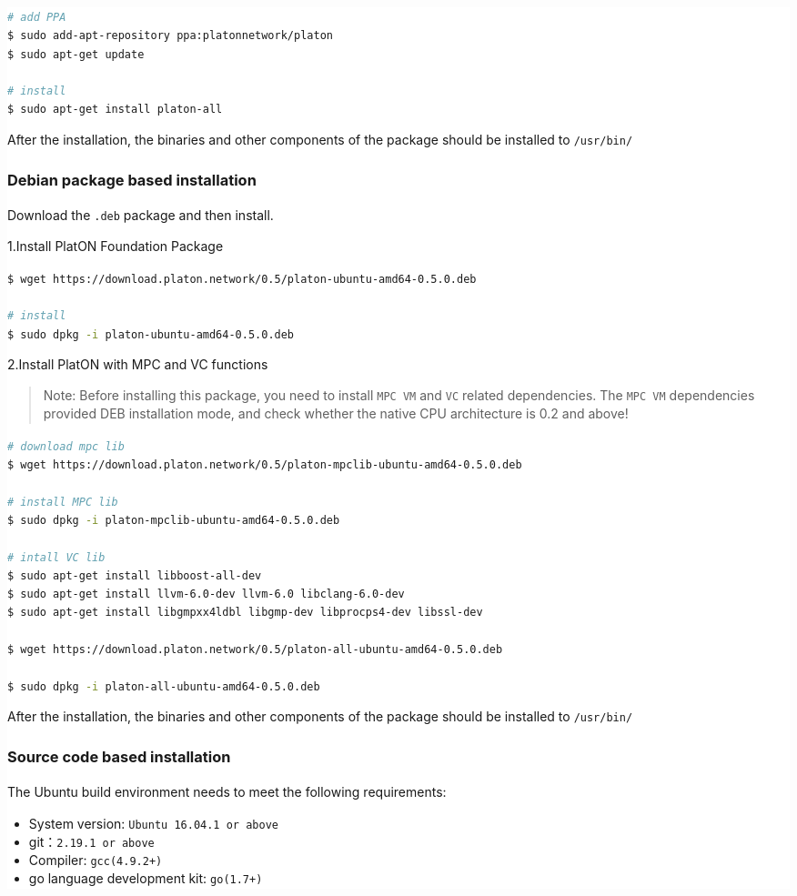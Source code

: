 ```bash
# add PPA
$ sudo add-apt-repository ppa:platonnetwork/platon
$ sudo apt-get update

# install
$ sudo apt-get install platon-all
```

After the installation, the binaries and other components of the package should be installed to `/usr/bin/`

### Debian package based installation

Download the `.deb` package and then install.

1.Install PlatON Foundation Package

```bash
$ wget https://download.platon.network/0.5/platon-ubuntu-amd64-0.5.0.deb

# install
$ sudo dpkg -i platon-ubuntu-amd64-0.5.0.deb
```

2.Install PlatON with MPC and VC functions

> Note: Before installing this package, you need to install `MPC VM` and `VC` related dependencies. The `MPC VM` dependencies provided DEB installation mode, and check whether the native CPU architecture is 0.2 and above!

```bash
# download mpc lib
$ wget https://download.platon.network/0.5/platon-mpclib-ubuntu-amd64-0.5.0.deb

# install MPC lib
$ sudo dpkg -i platon-mpclib-ubuntu-amd64-0.5.0.deb

# intall VC lib
$ sudo apt-get install libboost-all-dev 
$ sudo apt-get install llvm-6.0-dev llvm-6.0 libclang-6.0-dev 
$ sudo apt-get install libgmpxx4ldbl libgmp-dev libprocps4-dev libssl-dev

$ wget https://download.platon.network/0.5/platon-all-ubuntu-amd64-0.5.0.deb

$ sudo dpkg -i platon-all-ubuntu-amd64-0.5.0.deb
```

After the installation, the binaries and other components of the package should be installed to `/usr/bin/`

### Source code based installation

The Ubuntu build environment needs to meet the following requirements:
- System version: `Ubuntu 16.04.1 or above`
- git：`2.19.1 or above`
- Compiler: `gcc(4.9.2+)`
- go language development kit: `go(1.7+)`
